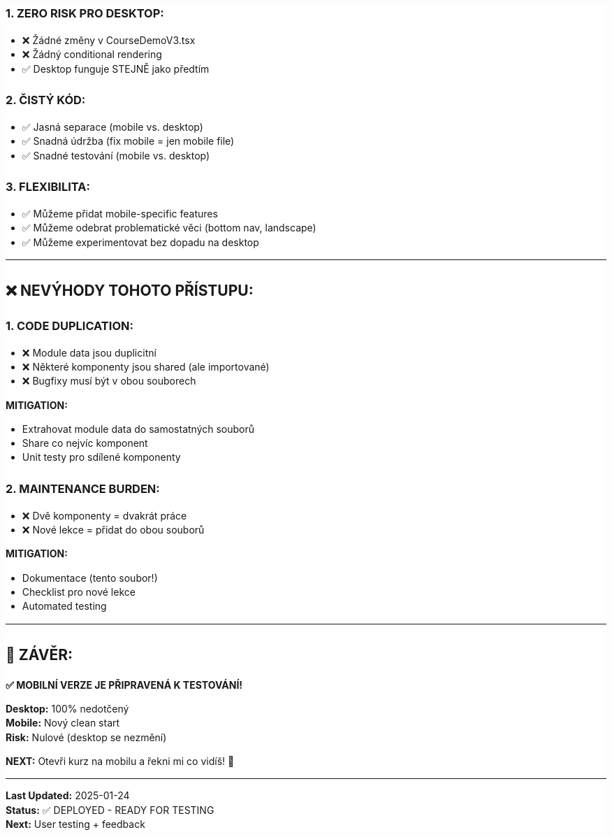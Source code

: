 ### **1. ZERO RISK PRO DESKTOP:**
- ❌ Žádné změny v CourseDemoV3.tsx
- ❌ Žádný conditional rendering
- ✅ Desktop funguje STEJNĚ jako předtím

### **2. ČISTÝ KÓD:**
- ✅ Jasná separace (mobile vs. desktop)
- ✅ Snadná údržba (fix mobile = jen mobile file)
- ✅ Snadné testování (mobile vs. desktop)

### **3. FLEXIBILITA:**
- ✅ Můžeme přidat mobile-specific features
- ✅ Můžeme odebrat problematické věci (bottom nav, landscape)
- ✅ Můžeme experimentovat bez dopadu na desktop

---

## **❌ NEVÝHODY TOHOTO PŘÍSTUPU:**

### **1. CODE DUPLICATION:**
- ❌ Module data jsou duplicitní
- ❌ Některé komponenty jsou shared (ale importované)
- ❌ Bugfixy musí být v obou souborech

**MITIGATION:**
- Extrahovat module data do samostatných souborů
- Share co nejvíc komponent
- Unit testy pro sdílené komponenty

### **2. MAINTENANCE BURDEN:**
- ❌ Dvě komponenty = dvakrát práce
- ❌ Nové lekce = přidat do obou souborů

**MITIGATION:**
- Dokumentace (tento soubor!)
- Checklist pro nové lekce
- Automated testing

---

## **🎯 ZÁVĚR:**

**✅ MOBILNÍ VERZE JE PŘIPRAVENÁ K TESTOVÁNÍ!**

**Desktop:** 100% nedotčený  
**Mobile:** Nový clean start  
**Risk:** Nulové (desktop se nezmění)  

**NEXT:** Otevři kurz na mobilu a řekni mi co vidíš! 📱

---

**Last Updated:** 2025-01-24  
**Status:** ✅ DEPLOYED - READY FOR TESTING  
**Next:** User testing + feedback
